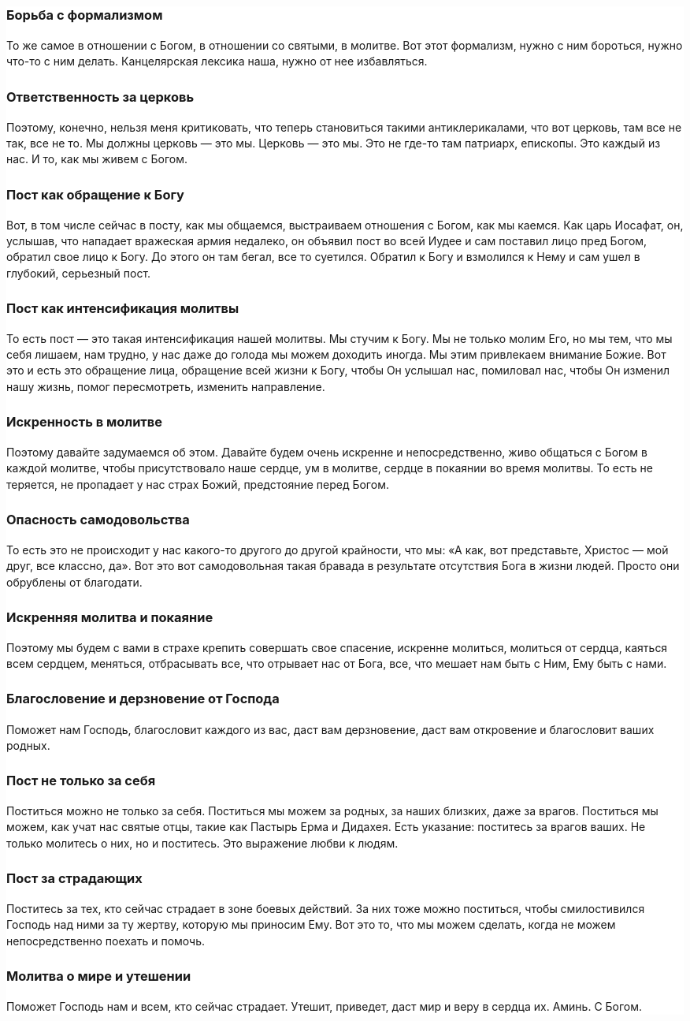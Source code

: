 ### Борьба с формализмом  
То же самое в отношении с Богом, в отношении со святыми, в молитве. Вот этот формализм, нужно с ним бороться, нужно что-то с ним делать. Канцелярская лексика наша, нужно от нее избавляться.  

### Ответственность за церковь  
Поэтому, конечно, нельзя меня критиковать, что теперь становиться такими антиклерикалами, что вот церковь, там все не так, все не то. Мы должны церковь — это мы. Церковь — это мы. Это не где-то там патриарх, епископы. Это каждый из нас. И то, как мы живем с Богом.  

### Пост как обращение к Богу  
Вот, в том числе сейчас в посту, как мы общаемся, выстраиваем отношения с Богом, как мы каемся. Как царь Иосафат, он, услышав, что нападает вражеская армия недалеко, он объявил пост во всей Иудее и сам поставил лицо пред Богом, обратил свое лицо к Богу. До этого он там бегал, все то суетился. Обратил к Богу и взмолился к Нему и сам ушел в глубокий, серьезный пост.  

### Пост как интенсификация молитвы  
То есть пост — это такая интенсификация нашей молитвы. Мы стучим к Богу. Мы не только молим Его, но мы тем, что мы себя лишаем, нам трудно, у нас даже до голода мы можем доходить иногда. Мы этим привлекаем внимание Божие. Вот это и есть это обращение лица, обращение всей жизни к Богу, чтобы Он услышал нас, помиловал нас, чтобы Он изменил нашу жизнь, помог пересмотреть, изменить направление.  

### Искренность в молитве  
Поэтому давайте задумаемся об этом. Давайте будем очень искренне и непосредственно, живо общаться с Богом в каждой молитве, чтобы присутствовало наше сердце, ум в молитве, сердце в покаянии во время молитвы. То есть не теряется, не пропадает у нас страх Божий, предстояние перед Богом.  

### Опасность самодовольства  
То есть это не происходит у нас какого-то другого до другой крайности, что мы: «А как, вот представьте, Христос — мой друг, все классно, да». Вот это вот самодовольная такая бравада в результате отсутствия Бога в жизни людей. Просто они обрублены от благодати.  

### Искренняя молитва и покаяние  
Поэтому мы будем с вами в страхе крепить совершать свое спасение, искренне молиться, молиться от сердца, каяться всем сердцем, меняться, отбрасывать все, что отрывает нас от Бога, все, что мешает нам быть с Ним, Ему быть с нами.

### Благословение и дерзновение от Господа  
Поможет нам Господь, благословит каждого из вас, даст вам дерзновение, даст вам откровение и благословит ваших родных.  

### Пост не только за себя  
Поститься можно не только за себя. Поститься мы можем за родных, за наших близких, даже за врагов. Поститься мы можем, как учат нас святые отцы, такие как Пастырь Ерма и Дидахея. Есть указание: поститесь за врагов ваших. Не только молитесь о них, но и поститесь. Это выражение любви к людям.  

### Пост за страдающих  
Поститесь за тех, кто сейчас страдает в зоне боевых действий. За них тоже можно поститься, чтобы смилостивился Господь над ними за ту жертву, которую мы приносим Ему. Вот это то, что мы можем сделать, когда не можем непосредственно поехать и помочь.  

### Молитва о мире и утешении  
Поможет Господь нам и всем, кто сейчас страдает. Утешит, приведет, даст мир и веру в сердца их. Аминь. С Богом.


